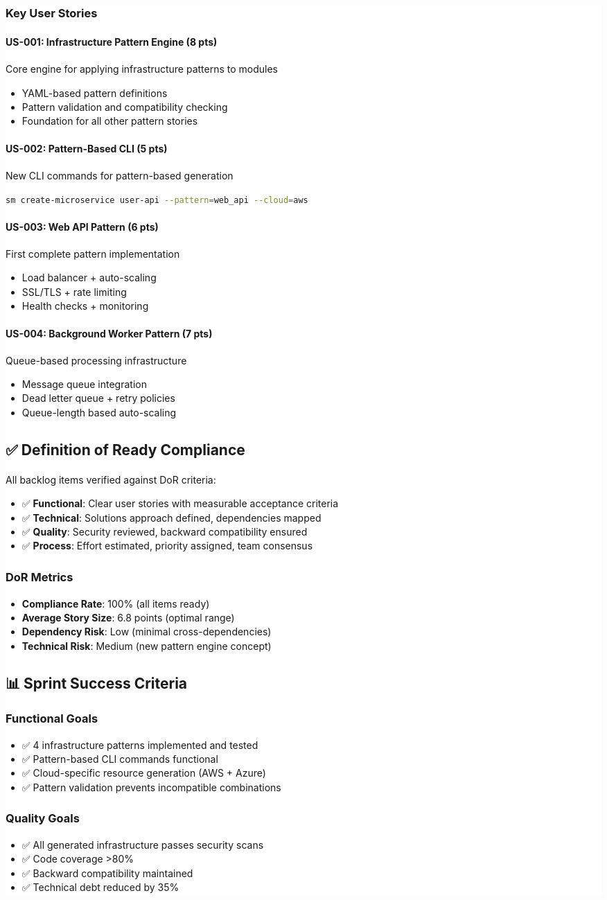 ### **Key User Stories**

#### **US-001: Infrastructure Pattern Engine** (8 pts)
Core engine for applying infrastructure patterns to modules
- YAML-based pattern definitions
- Pattern validation and compatibility checking
- Foundation for all other pattern stories

#### **US-002: Pattern-Based CLI** (5 pts)  
New CLI commands for pattern-based generation
```bash
sm create-microservice user-api --pattern=web_api --cloud=aws
```

#### **US-003: Web API Pattern** (6 pts)
First complete pattern implementation
- Load balancer + auto-scaling  
- SSL/TLS + rate limiting
- Health checks + monitoring

#### **US-004: Background Worker Pattern** (7 pts)
Queue-based processing infrastructure
- Message queue integration
- Dead letter queue + retry policies
- Queue-length based auto-scaling

## ✅ **Definition of Ready Compliance**

All backlog items verified against DoR criteria:
- ✅ **Functional**: Clear user stories with measurable acceptance criteria
- ✅ **Technical**: Solutions approach defined, dependencies mapped
- ✅ **Quality**: Security reviewed, backward compatibility ensured  
- ✅ **Process**: Effort estimated, priority assigned, team consensus

### **DoR Metrics**
- **Compliance Rate**: 100% (all items ready)
- **Average Story Size**: 6.8 points (optimal range)
- **Dependency Risk**: Low (minimal cross-dependencies)
- **Technical Risk**: Medium (new pattern engine concept)

## 📊 **Sprint Success Criteria**

### **Functional Goals**
- ✅ 4 infrastructure patterns implemented and tested
- ✅ Pattern-based CLI commands functional  
- ✅ Cloud-specific resource generation (AWS + Azure)
- ✅ Pattern validation prevents incompatible combinations

### **Quality Goals**
- ✅ All generated infrastructure passes security scans
- ✅ Code coverage >80%
- ✅ Backward compatibility maintained
- ✅ Technical debt reduced by 35%
